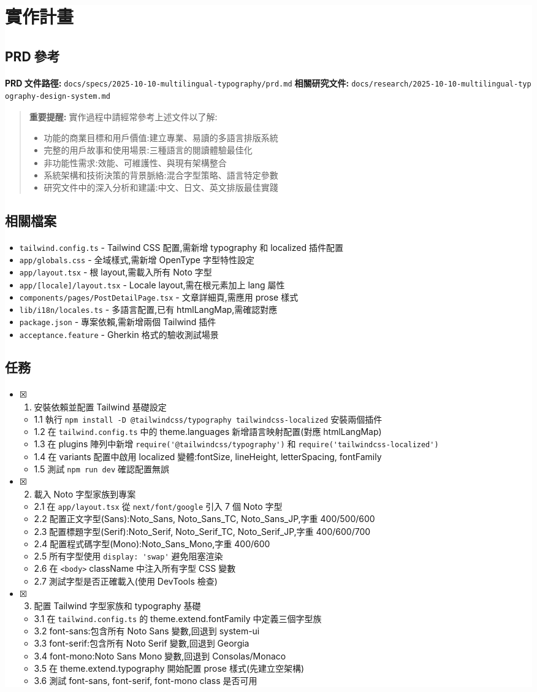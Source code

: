 # 實作計畫

## PRD 參考

**PRD 文件路徑:** `docs/specs/2025-10-10-multilingual-typography/prd.md`
**相關研究文件:** `docs/research/2025-10-10-multilingual-typography-design-system.md`

> **重要提醒:** 實作過程中請經常參考上述文件以了解:
>
> - 功能的商業目標和用戶價值:建立專業、易讀的多語言排版系統
> - 完整的用戶故事和使用場景:三種語言的閱讀體驗最佳化
> - 非功能性需求:效能、可維護性、與現有架構整合
> - 系統架構和技術決策的背景脈絡:混合字型策略、語言特定參數
> - 研究文件中的深入分析和建議:中文、日文、英文排版最佳實踐

## 相關檔案

- `tailwind.config.ts` - Tailwind CSS 配置,需新增 typography 和 localized 插件配置
- `app/globals.css` - 全域樣式,需新增 OpenType 字型特性設定
- `app/layout.tsx` - 根 layout,需載入所有 Noto 字型
- `app/[locale]/layout.tsx` - Locale layout,需在根元素加上 lang 屬性
- `components/pages/PostDetailPage.tsx` - 文章詳細頁,需應用 prose 樣式
- `lib/i18n/locales.ts` - 多語言配置,已有 htmlLangMap,需確認對應
- `package.json` - 專案依賴,需新增兩個 Tailwind 插件
- `acceptance.feature` - Gherkin 格式的驗收測試場景

## 任務

- [x] 1. 安裝依賴並配置 Tailwind 基礎設定
  - 1.1 執行 `npm install -D @tailwindcss/typography tailwindcss-localized` 安裝兩個插件
  - 1.2 在 `tailwind.config.ts` 中的 theme.languages 新增語言映射配置(對應 htmlLangMap)
  - 1.3 在 plugins 陣列中新增 `require('@tailwindcss/typography')` 和 `require('tailwindcss-localized')`
  - 1.4 在 variants 配置中啟用 localized 變體:fontSize, lineHeight, letterSpacing, fontFamily
  - 1.5 測試 `npm run dev` 確認配置無誤

- [x] 2. 載入 Noto 字型家族到專案
  - 2.1 在 `app/layout.tsx` 從 `next/font/google` 引入 7 個 Noto 字型
  - 2.2 配置正文字型(Sans):Noto_Sans, Noto_Sans_TC, Noto_Sans_JP,字重 400/500/600
  - 2.3 配置標題字型(Serif):Noto_Serif, Noto_Serif_TC, Noto_Serif_JP,字重 400/600/700
  - 2.4 配置程式碼字型(Mono):Noto_Sans_Mono,字重 400/600
  - 2.5 所有字型使用 `display: 'swap'` 避免阻塞渲染
  - 2.6 在 `<body>` className 中注入所有字型 CSS 變數
  - 2.7 測試字型是否正確載入(使用 DevTools 檢查)

- [x] 3. 配置 Tailwind 字型家族和 typography 基礎
  - 3.1 在 `tailwind.config.ts` 的 theme.extend.fontFamily 中定義三個字型族
  - 3.2 font-sans:包含所有 Noto Sans 變數,回退到 system-ui
  - 3.3 font-serif:包含所有 Noto Serif 變數,回退到 Georgia
  - 3.4 font-mono:Noto Sans Mono 變數,回退到 Consolas/Monaco
  - 3.5 在 theme.extend.typography 開始配置 prose 樣式(先建立空架構)
  - 3.6 測試 font-sans, font-serif, font-mono class 是否可用
